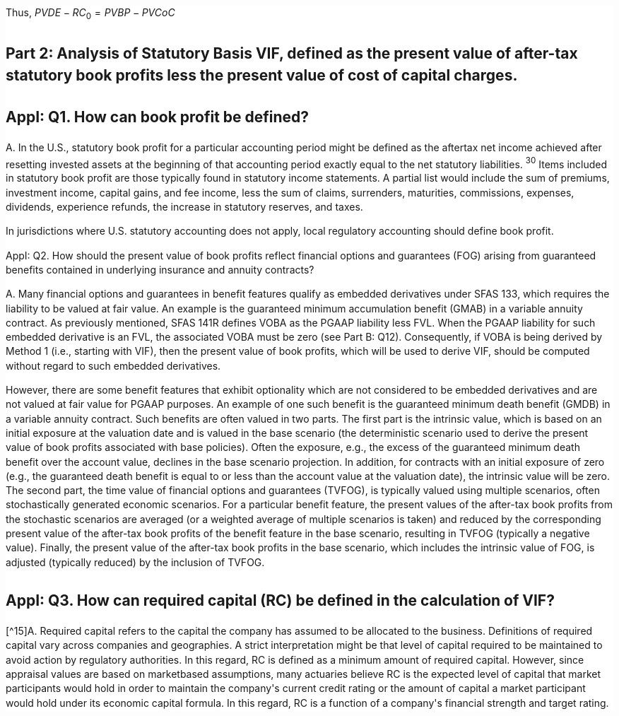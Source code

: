 Thus, $P V D E-R C_{0}=P V B P-P V C o C$

## Part 2: Analysis of Statutory Basis VIF, defined as the present value of after-tax statutory book profits less the present value of cost of capital charges.

## AppI: Q1. How can book profit be defined?

A. In the U.S., statutory book profit for a particular accounting period might be defined as the aftertax net income achieved after resetting invested assets at the beginning of that accounting period exactly equal to the net statutory liabilities. ${ }^{30}$ Items included in statutory book profit are those typically found in statutory income statements. A partial list would include the sum of premiums, investment income, capital gains, and fee income, less the sum of claims, surrenders, maturities, commissions, expenses, dividends, experience refunds, the increase in statutory reserves, and taxes.

In jurisdictions where U.S. statutory accounting does not apply, local regulatory accounting should define book profit.

AppI: Q2. How should the present value of book profits reflect financial options and guarantees (FOG) arising from guaranteed benefits contained in underlying insurance and annuity contracts?

A. Many financial options and guarantees in benefit features qualify as embedded derivatives under SFAS 133, which requires the liability to be valued at fair value. An example is the guaranteed minimum accumulation benefit (GMAB) in a variable annuity contract. As previously mentioned, SFAS 141R defines VOBA as the PGAAP liability less FVL. When the PGAAP liability for such embedded derivative is an FVL, the associated VOBA must be zero (see Part B: Q12). Consequently, if VOBA is being derived by Method 1 (i.e., starting with VIF), then the present value of book profits, which will be used to derive VIF, should be computed without regard to such embedded derivatives.

However, there are some benefit features that exhibit optionality which are not considered to be embedded derivatives and are not valued at fair value for PGAAP purposes. An example of one such benefit is the guaranteed minimum death benefit (GMDB) in a variable annuity contract. Such benefits are often valued in two parts. The first part is the intrinsic value, which is based on an initial exposure at the valuation date and is valued in the base scenario (the deterministic scenario used to derive the present value of book profits associated with base policies). Often the exposure, e.g., the excess of the guaranteed minimum death benefit over the account value, declines in the base scenario projection. In addition, for contracts with an initial exposure of zero (e.g., the guaranteed death benefit is equal to or less than the account value at the valuation date), the intrinsic value will be zero. The second part, the time value of financial options and guarantees (TVFOG), is typically valued using multiple scenarios, often stochastically generated economic scenarios. For a particular benefit feature, the present values of the after-tax book profits from the stochastic scenarios are averaged (or a weighted average of multiple scenarios is taken) and reduced by the corresponding present value of the after-tax book profits of the benefit feature in the base scenario, resulting in TVFOG (typically a negative value). Finally, the present value of the after-tax book profits in the base scenario, which includes the intrinsic value of FOG, is adjusted (typically reduced) by the inclusion of TVFOG.

## AppI: Q3. How can required capital (RC) be defined in the calculation of VIF?

[^15]A. Required capital refers to the capital the company has assumed to be allocated to the business. Definitions of required capital vary across companies and geographies. A strict interpretation might be that level of capital required to be maintained to avoid action by regulatory authorities. In this regard, RC is defined as a minimum amount of required capital. However, since appraisal values are based on marketbased assumptions, many actuaries believe RC is the expected level of capital that market participants would hold in order to maintain the company's current credit rating or the amount of capital a market participant would hold under its economic capital formula. In this regard, RC is a function of a company's financial strength and target rating.
